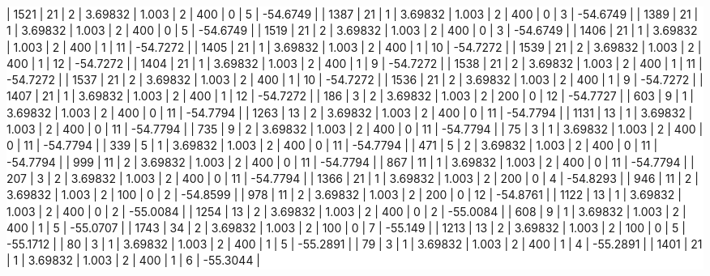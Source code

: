 | 1521 |            21 |           2 |        3.69832 |                               1.003 |          2 |          400 |              0 |                  5 |    -54.6749  |
| 1387 |            21 |           1 |        3.69832 |                               1.003 |          2 |          400 |              0 |                  3 |    -54.6749  |
| 1389 |            21 |           1 |        3.69832 |                               1.003 |          2 |          400 |              0 |                  5 |    -54.6749  |
| 1519 |            21 |           2 |        3.69832 |                               1.003 |          2 |          400 |              0 |                  3 |    -54.6749  |
| 1406 |            21 |           1 |        3.69832 |                               1.003 |          2 |          400 |              1 |                 11 |    -54.7272  |
| 1405 |            21 |           1 |        3.69832 |                               1.003 |          2 |          400 |              1 |                 10 |    -54.7272  |
| 1539 |            21 |           2 |        3.69832 |                               1.003 |          2 |          400 |              1 |                 12 |    -54.7272  |
| 1404 |            21 |           1 |        3.69832 |                               1.003 |          2 |          400 |              1 |                  9 |    -54.7272  |
| 1538 |            21 |           2 |        3.69832 |                               1.003 |          2 |          400 |              1 |                 11 |    -54.7272  |
| 1537 |            21 |           2 |        3.69832 |                               1.003 |          2 |          400 |              1 |                 10 |    -54.7272  |
| 1536 |            21 |           2 |        3.69832 |                               1.003 |          2 |          400 |              1 |                  9 |    -54.7272  |
| 1407 |            21 |           1 |        3.69832 |                               1.003 |          2 |          400 |              1 |                 12 |    -54.7272  |
|  186 |             3 |           2 |        3.69832 |                               1.003 |          2 |          200 |              0 |                 12 |    -54.7727  |
|  603 |             9 |           1 |        3.69832 |                               1.003 |          2 |          400 |              0 |                 11 |    -54.7794  |
| 1263 |            13 |           2 |        3.69832 |                               1.003 |          2 |          400 |              0 |                 11 |    -54.7794  |
| 1131 |            13 |           1 |        3.69832 |                               1.003 |          2 |          400 |              0 |                 11 |    -54.7794  |
|  735 |             9 |           2 |        3.69832 |                               1.003 |          2 |          400 |              0 |                 11 |    -54.7794  |
|   75 |             3 |           1 |        3.69832 |                               1.003 |          2 |          400 |              0 |                 11 |    -54.7794  |
|  339 |             5 |           1 |        3.69832 |                               1.003 |          2 |          400 |              0 |                 11 |    -54.7794  |
|  471 |             5 |           2 |        3.69832 |                               1.003 |          2 |          400 |              0 |                 11 |    -54.7794  |
|  999 |            11 |           2 |        3.69832 |                               1.003 |          2 |          400 |              0 |                 11 |    -54.7794  |
|  867 |            11 |           1 |        3.69832 |                               1.003 |          2 |          400 |              0 |                 11 |    -54.7794  |
|  207 |             3 |           2 |        3.69832 |                               1.003 |          2 |          400 |              0 |                 11 |    -54.7794  |
| 1366 |            21 |           1 |        3.69832 |                               1.003 |          2 |          200 |              0 |                  4 |    -54.8293  |
|  946 |            11 |           2 |        3.69832 |                               1.003 |          2 |          100 |              0 |                  2 |    -54.8599  |
|  978 |            11 |           2 |        3.69832 |                               1.003 |          2 |          200 |              0 |                 12 |    -54.8761  |
| 1122 |            13 |           1 |        3.69832 |                               1.003 |          2 |          400 |              0 |                  2 |    -55.0084  |
| 1254 |            13 |           2 |        3.69832 |                               1.003 |          2 |          400 |              0 |                  2 |    -55.0084  |
|  608 |             9 |           1 |        3.69832 |                               1.003 |          2 |          400 |              1 |                  5 |    -55.0707  |
| 1743 |            34 |           2 |        3.69832 |                               1.003 |          2 |          100 |              0 |                  7 |    -55.149   |
| 1213 |            13 |           2 |        3.69832 |                               1.003 |          2 |          100 |              0 |                  5 |    -55.1712  |
|   80 |             3 |           1 |        3.69832 |                               1.003 |          2 |          400 |              1 |                  5 |    -55.2891  |
|   79 |             3 |           1 |        3.69832 |                               1.003 |          2 |          400 |              1 |                  4 |    -55.2891  |
| 1401 |            21 |           1 |        3.69832 |                               1.003 |          2 |          400 |              1 |                  6 |    -55.3044  |